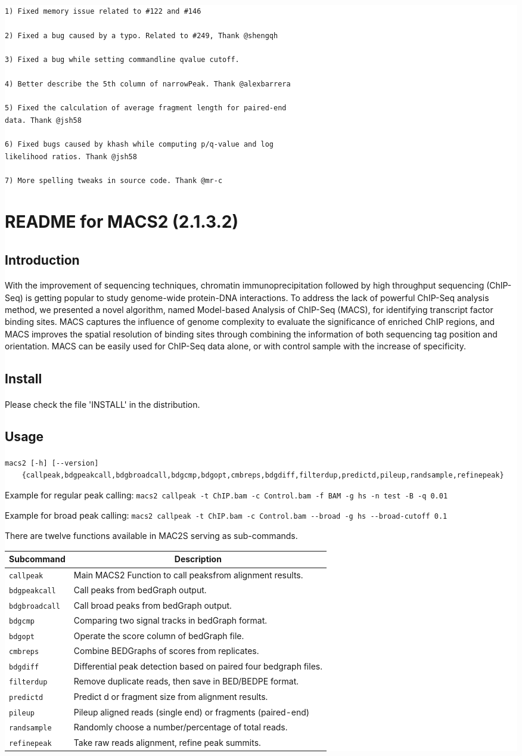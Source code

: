 	1) Fixed memory issue related to #122 and #146

	2) Fixed a bug caused by a typo. Related to #249, Thank @shengqh

	3) Fixed a bug while setting commandline qvalue cutoff.

	4) Better describe the 5th column of narrowPeak. Thank @alexbarrera

	5) Fixed the calculation of average fragment length for paired-end
	data. Thank @jsh58

	6) Fixed bugs caused by khash while computing p/q-value and log
	likelihood ratios. Thank @jsh58

    7) More spelling tweaks in source code. Thank @mr-c

# README for MACS2 (2.1.3.2)

## Introduction

With the improvement of sequencing techniques, chromatin
immunoprecipitation followed by high throughput sequencing (ChIP-Seq)
is getting popular to study genome-wide protein-DNA interactions. To
address the lack of powerful ChIP-Seq analysis method, we presented a
novel algorithm, named Model-based Analysis of ChIP-Seq (MACS), for
identifying transcript factor binding sites. MACS captures the
influence of genome complexity to evaluate the significance of
enriched ChIP regions, and MACS improves the spatial resolution of
binding sites through combining the information of both sequencing tag
position and orientation. MACS can be easily used for ChIP-Seq data
alone, or with control sample with the increase of specificity.

## Install

Please check the file 'INSTALL' in the distribution.

## Usage

```
macs2 [-h] [--version]
    {callpeak,bdgpeakcall,bdgbroadcall,bdgcmp,bdgopt,cmbreps,bdgdiff,filterdup,predictd,pileup,randsample,refinepeak}
```

Example for regular peak calling: `macs2 callpeak -t ChIP.bam -c Control.bam -f BAM -g hs -n test -B -q 0.01`

Example for broad peak calling: `macs2 callpeak -t ChIP.bam -c Control.bam --broad -g hs --broad-cutoff 0.1`

There are twelve functions available in MAC2S serving as sub-commands.

Subcommand | Description
-----------|----------
`callpeak` |  Main MACS2 Function to call peaksfrom alignment results.
`bdgpeakcall` | Call peaks from bedGraph output. 
`bdgbroadcall` | Call broad peaks from bedGraph output.
`bdgcmp` | Comparing two signal tracks in bedGraph format.
`bdgopt` | Operate the score column of bedGraph file. 
`cmbreps` | Combine BEDGraphs of scores from replicates. 
`bdgdiff` | Differential peak detection based on paired four bedgraph files. 
`filterdup` | Remove duplicate reads, then save in BED/BEDPE format.
`predictd` | Predict d or fragment size from alignment results.
`pileup` | Pileup aligned reads (single end) or fragments (paired-end)
`randsample` | Randomly choose a number/percentage of total reads.
`refinepeak` | Take raw reads alignment, refine peak summits.
